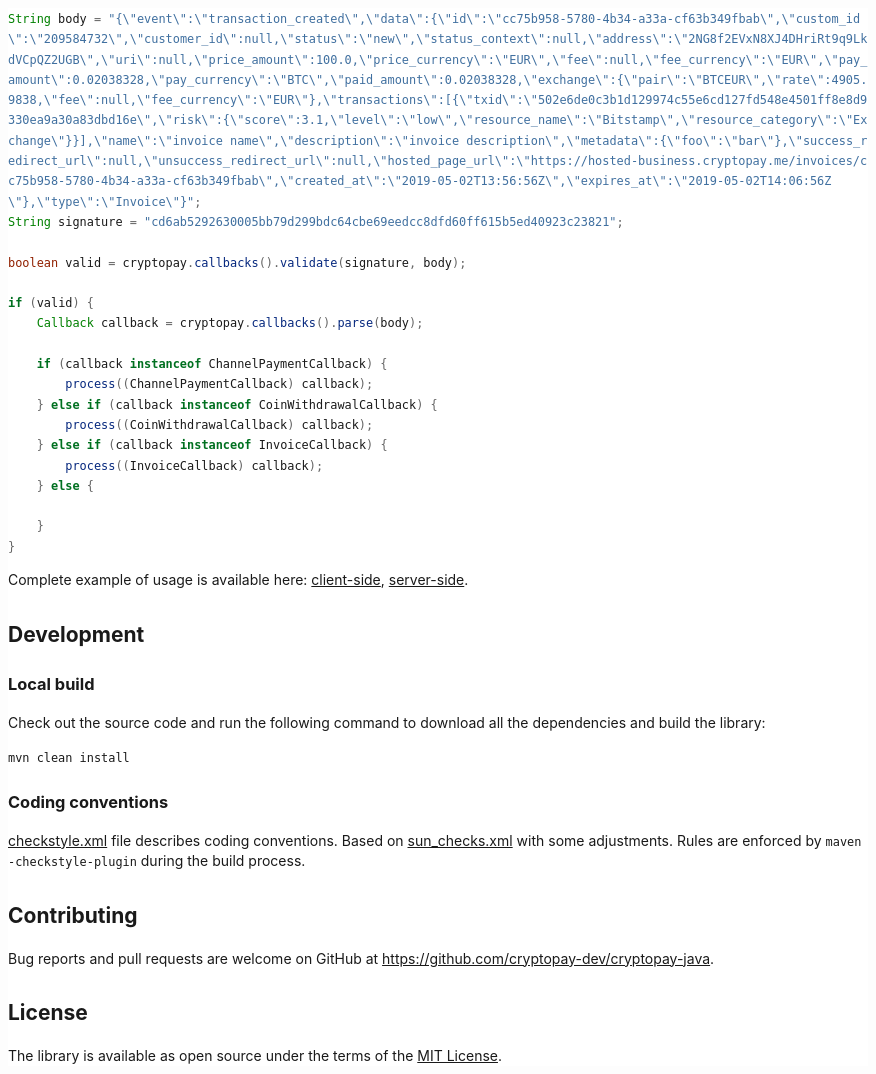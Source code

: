 ```java
String body = "{\"event\":\"transaction_created\",\"data\":{\"id\":\"cc75b958-5780-4b34-a33a-cf63b349fbab\",\"custom_id\":\"209584732\",\"customer_id\":null,\"status\":\"new\",\"status_context\":null,\"address\":\"2NG8f2EVxN8XJ4DHriRt9q9LkdVCpQZ2UGB\",\"uri\":null,\"price_amount\":100.0,\"price_currency\":\"EUR\",\"fee\":null,\"fee_currency\":\"EUR\",\"pay_amount\":0.02038328,\"pay_currency\":\"BTC\",\"paid_amount\":0.02038328,\"exchange\":{\"pair\":\"BTCEUR\",\"rate\":4905.9838,\"fee\":null,\"fee_currency\":\"EUR\"},\"transactions\":[{\"txid\":\"502e6de0c3b1d129974c55e6cd127fd548e4501ff8e8d9330ea9a30a83dbd16e\",\"risk\":{\"score\":3.1,\"level\":\"low\",\"resource_name\":\"Bitstamp\",\"resource_category\":\"Exchange\"}}],\"name\":\"invoice name\",\"description\":\"invoice description\",\"metadata\":{\"foo\":\"bar\"},\"success_redirect_url\":null,\"unsuccess_redirect_url\":null,\"hosted_page_url\":\"https://hosted-business.cryptopay.me/invoices/cc75b958-5780-4b34-a33a-cf63b349fbab\",\"created_at\":\"2019-05-02T13:56:56Z\",\"expires_at\":\"2019-05-02T14:06:56Z\"},\"type\":\"Invoice\"}";
String signature = "cd6ab5292630005bb79d299bdc64cbe69eedcc8dfd60ff615b5ed40923c23821";

boolean valid = cryptopay.callbacks().validate(signature, body);

if (valid) {
    Callback callback = cryptopay.callbacks().parse(body);

    if (callback instanceof ChannelPaymentCallback) {
        process((ChannelPaymentCallback) callback);
    } else if (callback instanceof CoinWithdrawalCallback) {
        process((CoinWithdrawalCallback) callback);
    } else if (callback instanceof InvoiceCallback) {
        process((InvoiceCallback) callback);
    } else {

    }
}
```

Complete example of usage is available here: [client-side](src/test/java/me/cryptopay/server/CallbackController.java), [server-side](src/test/java/me/cryptopay/client/CallbackTest.java).

## Development

### Local build

Check out the source code and run the following command to download all the dependencies and build the library:
```bash
mvn clean install
```

### Coding conventions

[checkstyle.xml](checkstyle.xml) file describes coding conventions. Based on [sun_checks.xml](https://github.com/checkstyle/checkstyle/blob/master/src/main/resources/sun_checks.xml) with some adjustments.
Rules are enforced by `maven-checkstyle-plugin` during the build process.

## Contributing

Bug reports and pull requests are welcome on GitHub at https://github.com/cryptopay-dev/cryptopay-java.

## License

The library is available as open source under the terms of the [MIT License](https://opensource.org/licenses/MIT).
